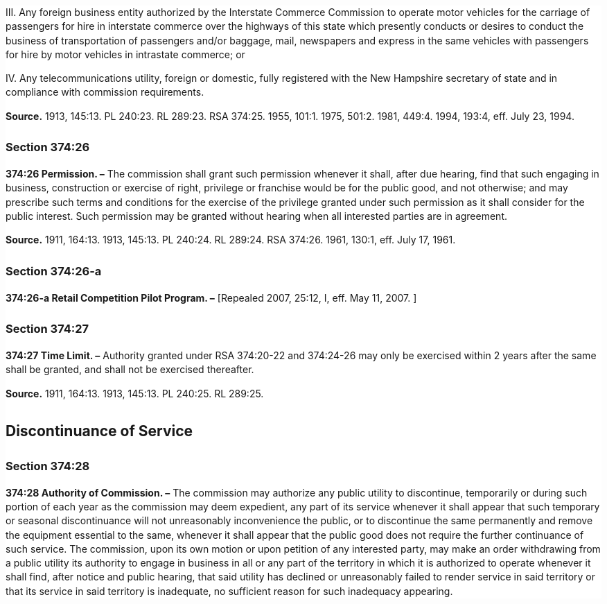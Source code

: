  III. Any foreign business entity authorized by the Interstate
Commerce Commission to operate motor vehicles for the carriage of
passengers for hire in interstate commerce over the highways of this
state which presently conducts or desires to conduct the business of
transportation of passengers and/or baggage, mail, newspapers and
express in the same vehicles with passengers for hire by motor vehicles
in intrastate commerce; or
                                             
 IV. Any telecommunications utility, foreign or domestic, fully
registered with the New Hampshire secretary of state and in compliance
with commission requirements.

**Source.** 1913, 145:13. PL 240:23. RL 289:23. RSA 374:25. 1955, 101:1.
1975, 501:2. 1981, 449:4. 1994, 193:4, eff. July 23, 1994.

### Section 374:26

 **374:26 Permission. –** The commission shall grant such permission
whenever it shall, after due hearing, find that such engaging in
business, construction or exercise of right, privilege or franchise
would be for the public good, and not otherwise; and may prescribe such
terms and conditions for the exercise of the privilege granted under
such permission as it shall consider for the public interest. Such
permission may be granted without hearing when all interested parties
are in agreement.

**Source.** 1911, 164:13. 1913, 145:13. PL 240:24. RL 289:24. RSA
374:26. 1961, 130:1, eff. July 17, 1961.

### Section 374:26-a

 **374:26-a Retail Competition Pilot Program. –** 
                                             [Repealed 2007,
25:12, I, eff. May 11, 2007.
                                             ]

### Section 374:27

 **374:27 Time Limit. –** Authority granted under RSA 374:20-22 and
374:24-26 may only be exercised within 2 years after the same shall be
granted, and shall not be exercised thereafter.

**Source.** 1911, 164:13. 1913, 145:13. PL 240:25. RL 289:25.

Discontinuance of Service
-------------------------

### Section 374:28

 **374:28 Authority of Commission. –** The commission may authorize
any public utility to discontinue, temporarily or during such portion of
each year as the commission may deem expedient, any part of its service
whenever it shall appear that such temporary or seasonal discontinuance
will not unreasonably inconvenience the public, or to discontinue the
same permanently and remove the equipment essential to the same,
whenever it shall appear that the public good does not require the
further continuance of such service. The commission, upon its own motion
or upon petition of any interested party, may make an order withdrawing
from a public utility its authority to engage in business in all or any
part of the territory in which it is authorized to operate whenever it
shall find, after notice and public hearing, that said utility has
declined or unreasonably failed to render service in said territory or
that its service in said territory is inadequate, no sufficient reason
for such inadequacy appearing.
